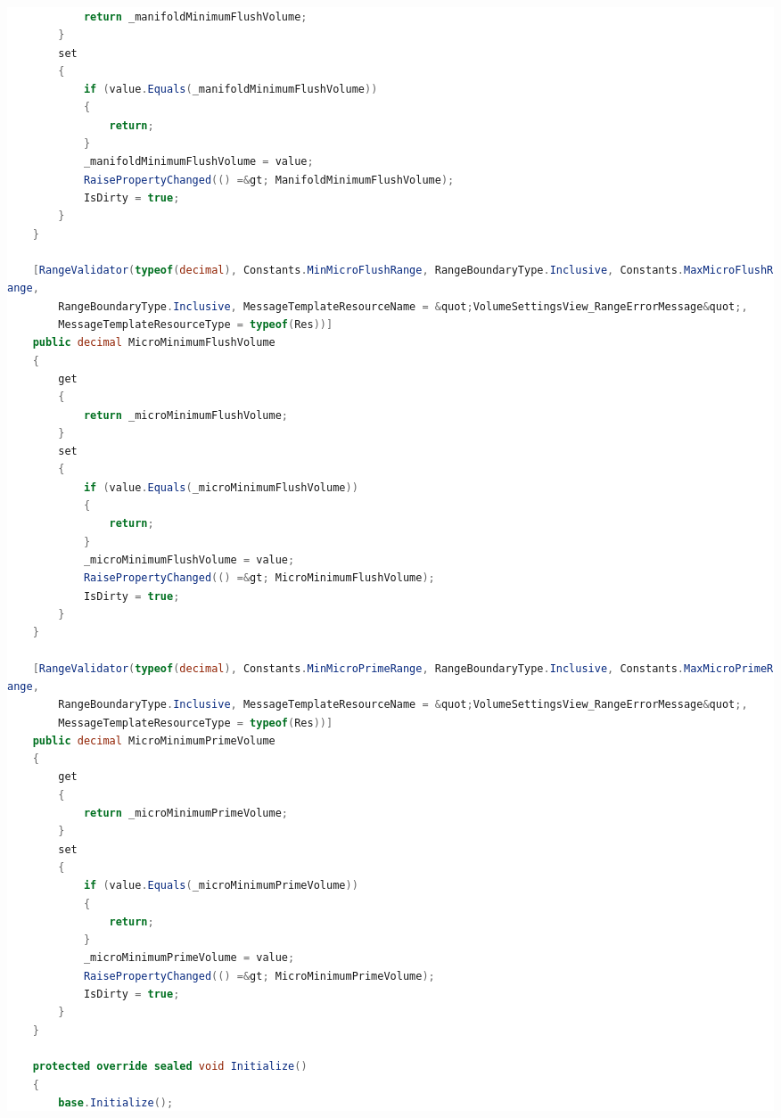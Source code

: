```cs
            return _manifoldMinimumFlushVolume;
        }
        set
        {
            if (value.Equals(_manifoldMinimumFlushVolume))
            {
                return;
            }
            _manifoldMinimumFlushVolume = value;
            RaisePropertyChanged(() =&gt; ManifoldMinimumFlushVolume);
            IsDirty = true;
        }
    }

    [RangeValidator(typeof(decimal), Constants.MinMicroFlushRange, RangeBoundaryType.Inclusive, Constants.MaxMicroFlushRange,
        RangeBoundaryType.Inclusive, MessageTemplateResourceName = &quot;VolumeSettingsView_RangeErrorMessage&quot;,
        MessageTemplateResourceType = typeof(Res))]
    public decimal MicroMinimumFlushVolume
    {
        get
        {
            return _microMinimumFlushVolume;
        }
        set
        {
            if (value.Equals(_microMinimumFlushVolume))
            {
                return;
            }
            _microMinimumFlushVolume = value;
            RaisePropertyChanged(() =&gt; MicroMinimumFlushVolume);
            IsDirty = true;
        }
    }

    [RangeValidator(typeof(decimal), Constants.MinMicroPrimeRange, RangeBoundaryType.Inclusive, Constants.MaxMicroPrimeRange,
        RangeBoundaryType.Inclusive, MessageTemplateResourceName = &quot;VolumeSettingsView_RangeErrorMessage&quot;,
        MessageTemplateResourceType = typeof(Res))]
    public decimal MicroMinimumPrimeVolume
    {
        get
        {
            return _microMinimumPrimeVolume;
        }
        set
        {
            if (value.Equals(_microMinimumPrimeVolume))
            {
                return;
            }
            _microMinimumPrimeVolume = value;
            RaisePropertyChanged(() =&gt; MicroMinimumPrimeVolume);
            IsDirty = true;
        }
    }

    protected override sealed void Initialize()
    {
        base.Initialize();
```